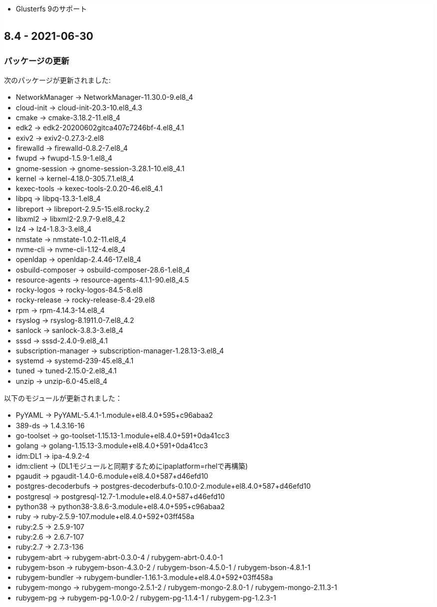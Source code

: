   * Glusterfs 9のサポート

## 8.4 - 2021-06-30

### パッケージの更新

次のパッケージが更新されました:

* NetworkManager -> NetworkManager-11.30.0-9.el8_4
* cloud-init -> cloud-init-20.3-10.el8_4.3
* cmake -> cmake-3.18.2-11.el8_4
* edk2 -> edk2-20200602gitca407c7246bf-4.el8_4.1
* exiv2 -> exiv2-0.27.3-2.el8
* firewalld -> firewalld-0.8.2-7.el8_4
* fwupd -> fwupd-1.5.9-1.el8_4
* gnome-session -> gnome-session-3.28.1-10.el8_4.1
* kernel -> kernel-4.18.0-305.7.1.el8_4
* kexec-tools -> kexec-tools-2.0.20-46.el8_4.1
* libpq -> libpq-13.3-1.el8_4
* libreport -> libreport-2.9.5-15.el8.rocky.2
* libxml2 -> libxml2-2.9.7-9.el8_4.2
* lz4 -> lz4-1.8.3-3.el8_4
* nmstate -> nmstate-1.0.2-11.el8_4
* nvme-cli -> nvme-cli-1.12-4.el8_4
* openldap -> openldap-2.4.46-17.el8_4
* osbuild-composer -> osbuild-composer-28.6-1.el8_4
* resource-agents -> resource-agents-4.1.1-90.el8_4.5
* rocky-logos -> rocky-logos-84.5-8.el8
* rocky-release -> rocky-release-8.4-29.el8
* rpm -> rpm-4.14.3-14.el8_4
* rsyslog -> rsyslog-8.1911.0-7.el8_4.2
* sanlock -> sanlock-3.8.3-3.el8_4
* sssd -> sssd-2.4.0-9.el8_4.1
* subscription-manager -> subscription-manager-1.28.13-3.el8_4
* systemd -> systemd-239-45.el8_4.1
* tuned -> tuned-2.15.0-2.el8_4.1
* unzip -> unzip-6.0-45.el8_4

以下のモジュールが更新されました：

* PyYAML -> PyYAML-5.4.1-1.module+el8.4.0+595+c96abaa2
* 389-ds -> 1.4.3.16-16
* go-toolset -> go-toolset-1.15.13-1.module+el8.4.0+591+0da41cc3
* golang -> golang-1.15.13-3.module+el8.4.0+591+0da41cc3
* idm:DL1 -> ipa-4.9.2-4
* idm:client -> (DL1モジュールと同期するためにipaplatform=rhelで再構築)
* pgaudit -> pgaudit-1.4.0-6.module+el8.4.0+587+d46efd10
* postgres-decoderbufs -> postgres-decoderbufs-0.10.0-2.module+el8.4.0+587+d46efd10
* postgresql -> postgresql-12.7-1.module+el8.4.0+587+d46efd10
* python38 -> python38-3.8.6-3.module+el8.4.0+595+c96abaa2
* ruby -> ruby-2.5.9-107.module+el8.4.0+592+03ff458a
* ruby:2.5 -> 2.5.9-107
* ruby:2.6 -> 2.6.7-107
* ruby:2.7 -> 2.7.3-136
* rubygem-abrt -> rubygem-abrt-0.3.0-4 / rubygem-abrt-0.4.0-1
* rubygem-bson -> rubygem-bson-4.3.0-2 / rubygem-bson-4.5.0-1 / rubygem-bson-4.8.1-1
* rubygem-bundler -> rubygem-bundler-1.16.1-3.module+el8.4.0+592+03ff458a
* rubygem-mongo -> rubygem-mongo-2.5.1-2 / rubygem-mongo-2.8.0-1 / rubygem-mongo-2.11.3-1
* rubygem-pg -> rubygem-pg-1.0.0-2 / rubygem-pg-1.1.4-1 / rubygem-pg-1.2.3-1

